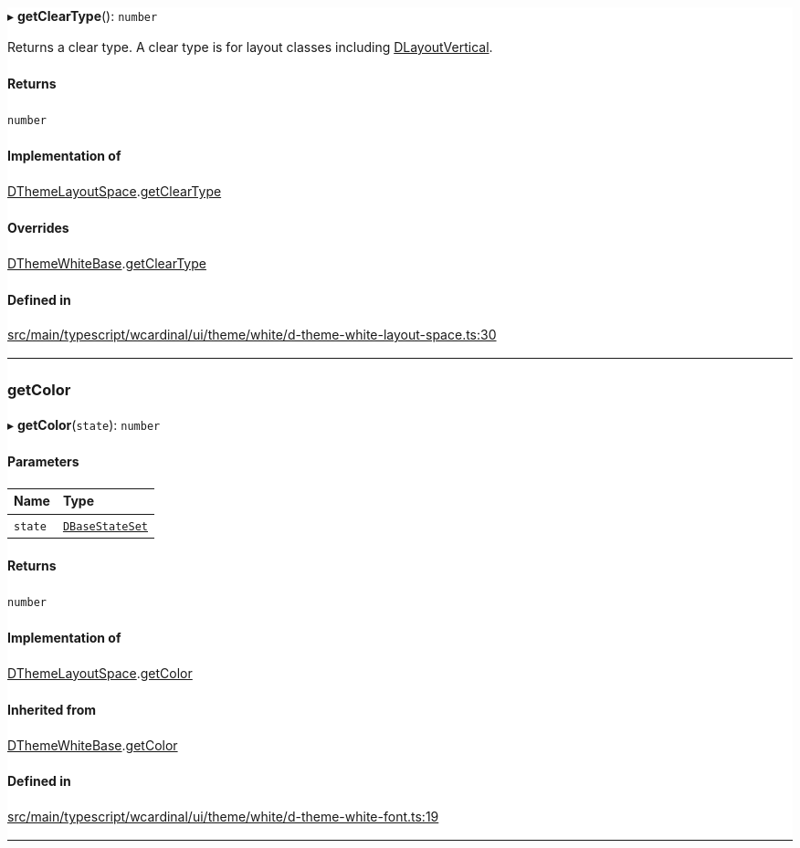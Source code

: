▸ **getClearType**(): `number`

Returns a clear type.
A clear type is for layout classes including [DLayoutVertical](DLayoutVertical.md).

#### Returns

`number`

#### Implementation of

[DThemeLayoutSpace](../interfaces/DThemeLayoutSpace.md).[getClearType](../interfaces/DThemeLayoutSpace.md#getcleartype)

#### Overrides

[DThemeWhiteBase](DThemeWhiteBase.md).[getClearType](DThemeWhiteBase.md#getcleartype)

#### Defined in

[src/main/typescript/wcardinal/ui/theme/white/d-theme-white-layout-space.ts:30](https://github.com/winter-cardinal/winter-cardinal-ui/blob/v0.164.0/src/main/typescript/wcardinal/ui/theme/white/d-theme-white-layout-space.ts#L30)

___

### getColor

▸ **getColor**(`state`): `number`

#### Parameters

| Name | Type |
| :------ | :------ |
| `state` | [`DBaseStateSet`](../interfaces/DBaseStateSet.md) |

#### Returns

`number`

#### Implementation of

[DThemeLayoutSpace](../interfaces/DThemeLayoutSpace.md).[getColor](../interfaces/DThemeLayoutSpace.md#getcolor)

#### Inherited from

[DThemeWhiteBase](DThemeWhiteBase.md).[getColor](DThemeWhiteBase.md#getcolor)

#### Defined in

[src/main/typescript/wcardinal/ui/theme/white/d-theme-white-font.ts:19](https://github.com/winter-cardinal/winter-cardinal-ui/blob/v0.164.0/src/main/typescript/wcardinal/ui/theme/white/d-theme-white-font.ts#L19)

___

